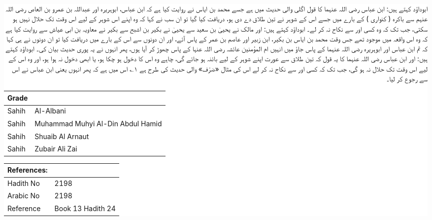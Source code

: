 
<div dir="rtl" lang="ur" style={{fontSize:'larger',backgroundColor:'#f8f9fa',padding:20}}>
ابوداؤد کہتے ہیں: ابن عباس رضی اللہ عنہما کا قول اگلی والی حدیث میں ہے جسے محمد بن ایاس نے روایت کیا ہے کہ ابن عباس، ابوہریرہ اور عبداللہ بن عمرو بن العاص رضی اللہ عنہم سے باکرہ ( کنواری ) کے بارے میں جسے اس کے شوہر نے تین طلاق دے دی ہو، دریافت کیا گیا تو ان سب نے کہا کہ وہ اپنے اس شوہر کے لیے اس وقت تک حلال نہیں ہو سکتی، جب تک کہ وہ کسی اور سے نکاح نہ کر لے۔ ابوداؤد کہتے ہیں: اور مالک نے یحییٰ بن سعید سے یحییٰ نے بکیر بن اشبح سے بکیر نے معاویہ بن ابی عیاش سے روایت کیا ہے کہ وہ اس واقعہ میں موجود تھے جس وقت محمد بن ایاس بن بکیر، ابن زبیر اور عاصم بن عمر کے پاس آئے، اور ان دونوں سے اس کے بارے میں دریافت کیا تو ان دونوں نے ہی کہا کہ تم ابن عباس اور ابوہریرہ رضی اللہ عنہما کے پاس جاؤ میں انہیں ام المؤمنین عائشہ رضی اللہ عنہا کے پاس چھوڑ کر آیا ہوں، پھر انہوں نے یہ پوری حدیث بیان کی۔ ابوداؤد کہتے ہیں: اور ابن عباس رضی اللہ عنہما کا یہ قول کہ تین طلاق سے عورت اپنے شوہر کے لیے بائنہ ہو جائے گی، چاہے وہ اس کا دخول ہو چکا ہو، یا ابھی دخول نہ ہوا ہو، اور وہ اس کے لیے اس وقت تک حلال نہ ہو گی، جب تک کہ کسی اور سے نکاح نہ کر لے اس کی مثال «صَرْف» والی حدیث کی طرح ہے ۱؎ اس میں ہے کہ پھر انہوں یعنی ابن عباس نے اس سے رجوع کر لیا۔
</div>
<div style={{backgroundColor:'#f8f9fa',padding:20, marginBottom: 10}}><table> <thead> <tr> <th>Grade</th> <th></th> </tr> </thead> <tbody> <tr><td>Sahih</td><td>Al-Albani</td></tr><tr><td>Sahih</td><td>Muhammad Muhyi Al-Din Abdul Hamid</td></tr><tr><td>Sahih</td><td>Shuaib Al Arnaut</td></tr><tr><td>Sahih</td><td>Zubair Ali Zai</td></tr></tbody></table><table> <thead> <tr> <th>References:</th> <th></th> </tr> </thead> <tbody><tr><td>Hadith No</td><td>2198</td></tr><tr><td>Arabic No</td><td>2198</td></tr><tr><td>Reference</td><td>Book 13 Hadith 24</td></tr></tbody></table></div>